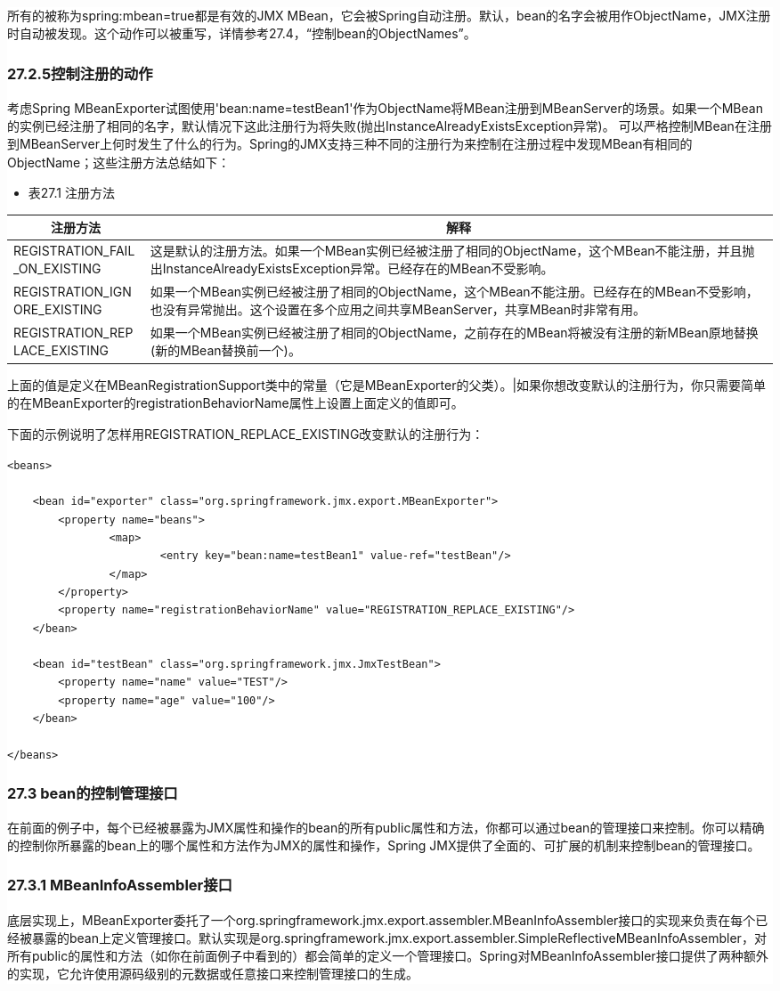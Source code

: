所有的被称为spring:mbean=true都是有效的JMX MBean，它会被Spring自动注册。默认，bean的名字会被用作ObjectName，JMX注册时自动被发现。这个动作可以被重写，详情参考27.4，“控制bean的ObjectNames”。

### 27.2.5控制注册的动作
考虑Spring MBeanExporter试图使用'bean:name=testBean1'作为ObjectName将MBean注册到MBeanServer的场景。如果一个MBean的实例已经注册了相同的名字，默认情况下这此注册行为将失败(抛出InstanceAlreadyExistsException异常)。
可以严格控制MBean在注册到MBeanServer上何时发生了什么的行为。Spring的JMX支持三种不同的注册行为来控制在注册过程中发现MBean有相同的ObjectName；这些注册方法总结如下：

* 表27.1 注册方法

|注册方法|解释|
|--------|----|
| REGISTRATION_FAIL_ON_EXISTING | 这是默认的注册方法。如果一个MBean实例已经被注册了相同的ObjectName，这个MBean不能注册，并且抛出InstanceAlreadyExistsException异常。已经存在的MBean不受影响。|
| REGISTRATION_IGNORE_EXISTING| 如果一个MBean实例已经被注册了相同的ObjectName，这个MBean不能注册。已经存在的MBean不受影响，也没有异常抛出。这个设置在多个应用之间共享MBeanServer，共享MBean时非常有用。|
| REGISTRATION_REPLACE_EXISTING | 如果一个MBean实例已经被注册了相同的ObjectName，之前存在的MBean将被没有注册的新MBean原地替换(新的MBean替换前一个)。|

上面的值是定义在MBeanRegistrationSupport类中的常量（它是MBeanExporter的父类）。|如果你想改变默认的注册行为，你只需要简单的在MBeanExporter的registrationBehaviorName属性上设置上面定义的值即可。

下面的示例说明了怎样用REGISTRATION_REPLACE_EXISTING改变默认的注册行为：

```
<beans>

    <bean id="exporter" class="org.springframework.jmx.export.MBeanExporter">
        <property name="beans">
                <map>
                        <entry key="bean:name=testBean1" value-ref="testBean"/>
                </map>
        </property>
        <property name="registrationBehaviorName" value="REGISTRATION_REPLACE_EXISTING"/>
    </bean>

    <bean id="testBean" class="org.springframework.jmx.JmxTestBean">
        <property name="name" value="TEST"/>
        <property name="age" value="100"/>
    </bean>

</beans>

```

### 27.3 bean的控制管理接口
在前面的例子中，每个已经被暴露为JMX属性和操作的bean的所有public属性和方法，你都可以通过bean的管理接口来控制。你可以精确的控制你所暴露的bean上的哪个属性和方法作为JMX的属性和操作，Spring JMX提供了全面的、可扩展的机制来控制bean的管理接口。

### 27.3.1 MBeanInfoAssembler接口
底层实现上，MBeanExporter委托了一个org.springframework.jmx.export.assembler.MBeanInfoAssembler接口的实现来负责在每个已经被暴露的bean上定义管理接口。默认实现是org.springframework.jmx.export.assembler.SimpleReflectiveMBeanInfoAssembler，对所有public的属性和方法（如你在前面例子中看到的）都会简单的定义一个管理接口。Spring对MBeanInfoAssembler接口提供了两种额外的实现，它允许使用源码级别的元数据或任意接口来控制管理接口的生成。
